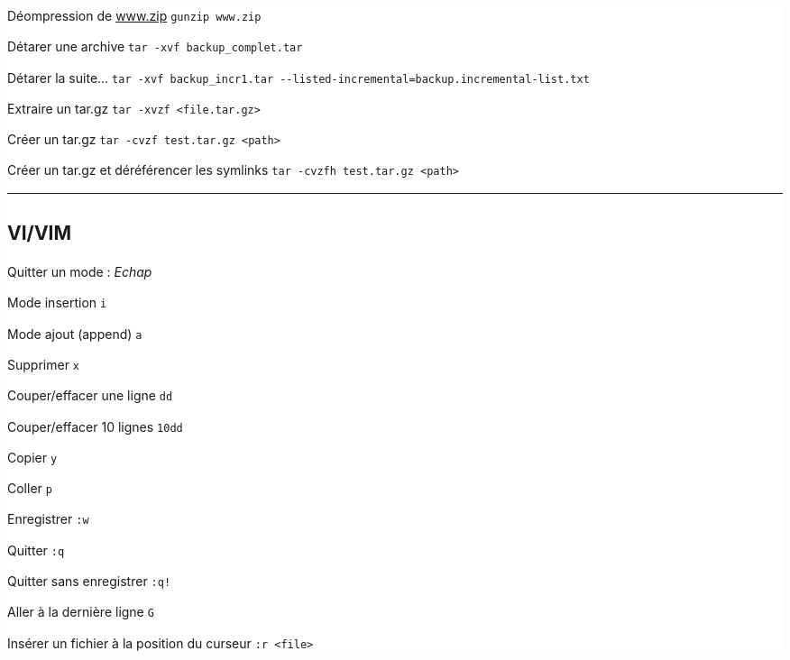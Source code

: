 Déompression de www.zip
`gunzip www.zip`

Détarer une archive
`tar -xvf backup_complet.tar`

Détarer la suite...
`tar -xvf backup_incr1.tar --listed-incremental=backup.incremental-list.txt`

Extraire un tar.gz
`tar -xvzf <file.tar.gz>`

Créer un tar.gz
`tar -cvzf test.tar.gz <path>`

Créer un tar.gz et déréférencer les symlinks
`tar -cvzfh test.tar.gz <path>`

___

## VI/VIM

Quitter un mode : _Echap_

Mode insertion
`i`

Mode ajout (append)
`a`

Supprimer
`x`

Couper/effacer une ligne
`dd`

Couper/effacer 10 lignes
`10dd`

Copier
`y`

Coller
`p`

Enregistrer
`:w`

Quitter
`:q`

Quitter sans enregistrer
`:q!`

Aller à la dernière ligne
`G`

Insérer un fichier à la position du curseur
`:r <file>`

